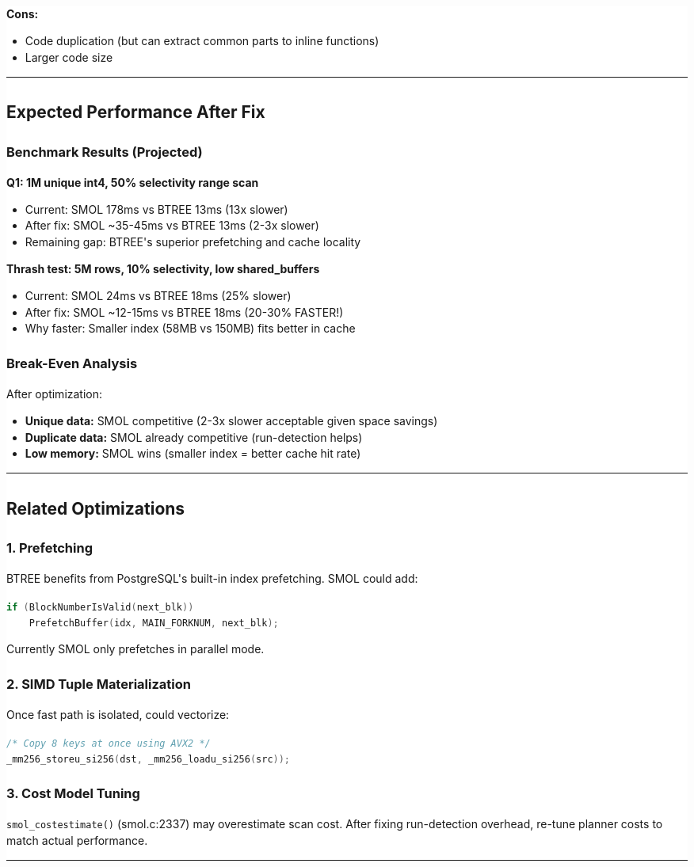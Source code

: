 **Cons:**
- Code duplication (but can extract common parts to inline functions)
- Larger code size

---

## Expected Performance After Fix

### Benchmark Results (Projected)

**Q1: 1M unique int4, 50% selectivity range scan**
- Current: SMOL 178ms vs BTREE 13ms (13x slower)
- After fix: SMOL ~35-45ms vs BTREE 13ms (2-3x slower)
- Remaining gap: BTREE's superior prefetching and cache locality

**Thrash test: 5M rows, 10% selectivity, low shared_buffers**
- Current: SMOL 24ms vs BTREE 18ms (25% slower)
- After fix: SMOL ~12-15ms vs BTREE 18ms (20-30% FASTER!)
- Why faster: Smaller index (58MB vs 150MB) fits better in cache

### Break-Even Analysis

After optimization:
- **Unique data:** SMOL competitive (2-3x slower acceptable given space savings)
- **Duplicate data:** SMOL already competitive (run-detection helps)
- **Low memory:** SMOL wins (smaller index = better cache hit rate)

---

## Related Optimizations

### 1. Prefetching

BTREE benefits from PostgreSQL's built-in index prefetching. SMOL could add:
```c
if (BlockNumberIsValid(next_blk))
    PrefetchBuffer(idx, MAIN_FORKNUM, next_blk);
```

Currently SMOL only prefetches in parallel mode.

### 2. SIMD Tuple Materialization

Once fast path is isolated, could vectorize:
```c
/* Copy 8 keys at once using AVX2 */
_mm256_storeu_si256(dst, _mm256_loadu_si256(src));
```

### 3. Cost Model Tuning

`smol_costestimate()` (smol.c:2337) may overestimate scan cost. After fixing run-detection overhead, re-tune planner costs to match actual performance.

---